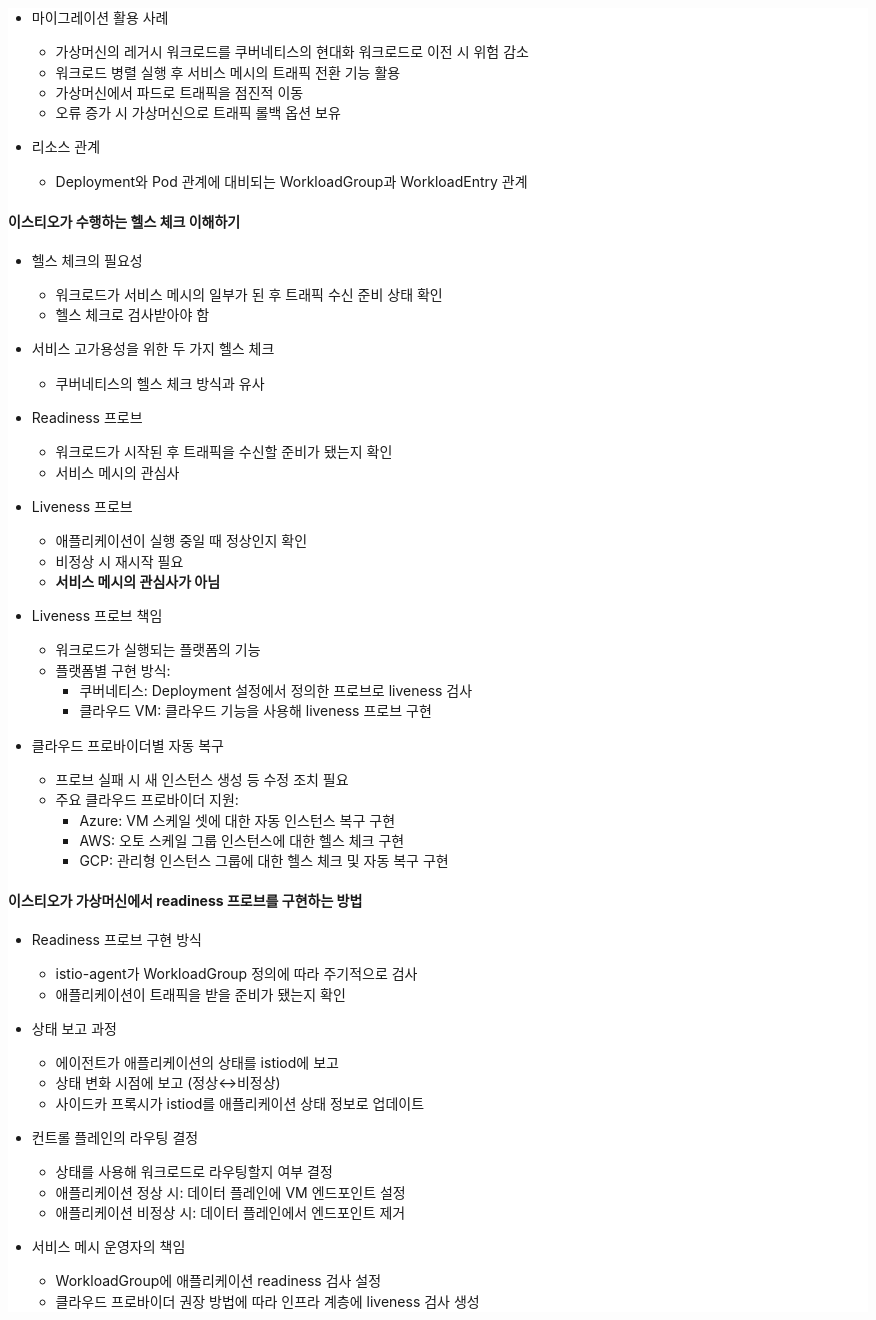 - 마이그레이션 활용 사례
	- 가상머신의 레거시 워크로드를 쿠버네티스의 현대화 워크로드로 이전 시 위험 감소
	- 워크로드 병렬 실행 후 서비스 메시의 트래픽 전환 기능 활용
	- 가상머신에서 파드로 트래픽을 점진적 이동
	- 오류 증가 시 가상머신으로 트래픽 롤백 옵션 보유

- 리소스 관계
	- Deployment와 Pod 관계에 대비되는 WorkloadGroup과 WorkloadEntry 관계
#### 이스티오가 수행하는 헬스 체크 이해하기

- 헬스 체크의 필요성
	- 워크로드가 서비스 메시의 일부가 된 후 트래픽 수신 준비 상태 확인
	- 헬스 체크로 검사받아야 함

- 서비스 고가용성을 위한 두 가지 헬스 체크
	- 쿠버네티스의 헬스 체크 방식과 유사

- Readiness 프로브
	- 워크로드가 시작된 후 트래픽을 수신할 준비가 됐는지 확인
	- 서비스 메시의 관심사

- Liveness 프로브
	- 애플리케이션이 실행 중일 때 정상인지 확인
	- 비정상 시 재시작 필요
	- **서비스 메시의 관심사가 아님**

- Liveness 프로브 책임
	- 워크로드가 실행되는 플랫폼의 기능
	- 플랫폼별 구현 방식:
	    - 쿠버네티스: Deployment 설정에서 정의한 프로브로 liveness 검사
	    - 클라우드 VM: 클라우드 기능을 사용해 liveness 프로브 구현

- 클라우드 프로바이더별 자동 복구
	- 프로브 실패 시 새 인스턴스 생성 등 수정 조치 필요
	- 주요 클라우드 프로바이더 지원:
	    - Azure: VM 스케일 셋에 대한 자동 인스턴스 복구 구현
	    - AWS: 오토 스케일 그룹 인스턴스에 대한 헬스 체크 구현
	    - GCP: 관리형 인스턴스 그룹에 대한 헬스 체크 및 자동 복구 구현
#### 이스티오가 가상머신에서 readiness 프로브를 구현하는 방법

- Readiness 프로브 구현 방식
	- istio-agent가 WorkloadGroup 정의에 따라 주기적으로 검사
	- 애플리케이션이 트래픽을 받을 준비가 됐는지 확인

- 상태 보고 과정
	- 에이전트가 애플리케이션의 상태를 istiod에 보고
	- 상태 변화 시점에 보고 (정상↔비정상)
	- 사이드카 프록시가 istiod를 애플리케이션 상태 정보로 업데이트

- 컨트롤 플레인의 라우팅 결정
	- 상태를 사용해 워크로드로 라우팅할지 여부 결정
	- 애플리케이션 정상 시: 데이터 플레인에 VM 엔드포인트 설정
	- 애플리케이션 비정상 시: 데이터 플레인에서 엔드포인트 제거

- 서비스 메시 운영자의 책임
	- WorkloadGroup에 애플리케이션 readiness 검사 설정
	- 클라우드 프로바이더 권장 방법에 따라 인프라 계층에 liveness 검사 생성
